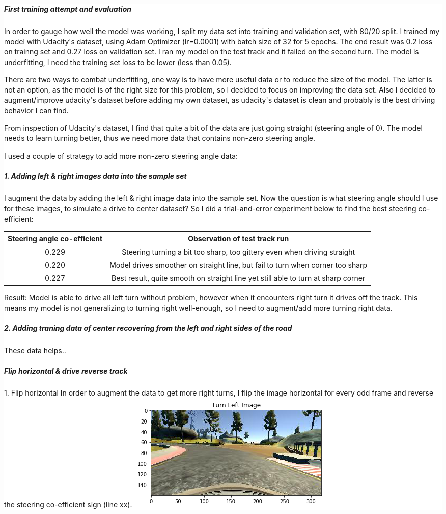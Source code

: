 <h5>First training attempt and evaluation</h5>
In order to gauge how well the model was working, I split my data set into training and validation set, with 80/20 split. I trained my model with Udacity's dataset, using Adam Optimizer (lr=0.0001) with batch size of 32 for 5 epochs. The end result was 0.2 loss on trainng set and 0.27 loss on validation set. I ran my model on the test track and it failed on the second turn. The model is underfitting, I need the training set loss to be lower (less than 0.05).

There are two ways to combat underfitting, one way is to have more useful data or to reduce the size of the model. The latter is not an option, as the model is of the right size for this problem, so I decided to focus on improving the data set. Also I decided to augment/improve udacity's dataset before adding my own dataset, as udacity's dataset is clean and probably is the best driving behavior I can find.

From inspection of Udacity's dataset, I find that quite a bit of the data are just going straight (steering angle of 0). The model needs to learn turning better, thus we need more data that contains non-zero steering angle.

I used a couple of strategy to add more non-zero steering angle data:

<h5>1. Adding left & right images data into the sample set</h5>
I augment the data by adding the left & right image data into the sample set. Now the question is what steering angle should I use for these images, to simulate a drive to center dataset? So I did a trial-and-error experiment below to find the best steering co-efficient:

| Steering angle co-efficient         		|     Observation of test track run	        					| 
|:---------------------:|:---------------------------------------------:| 
| 0.229         		| Steering turning a bit too sharp, too gittery even when driving straight  							| 
| 0.220     	| Model drives smoother on straight line, but fail to turn when corner too sharp 	|
| 0.227					|	Best result, quite smooth on straight line yet still able to turn at sharp corner											|

Result: Model is able to drive all left turn without problem, however when it encounters right turn it drives off the track. This means my model is not generalizing to turning right well-enough, so I need to augment/add more turning right data.

<h5>2. Adding traning data of center recovering from the left and right sides of the road</h5>
These data helps..

<h5>Flip horizontal & drive reverse track</h5>
1. Flip horizontal
In order to augment the data to get more right turns, I flip the image horizontal for every odd frame and reverse the steering co-efficient sign (line xx).
<img src="writeup_images/turn_left_image.png">